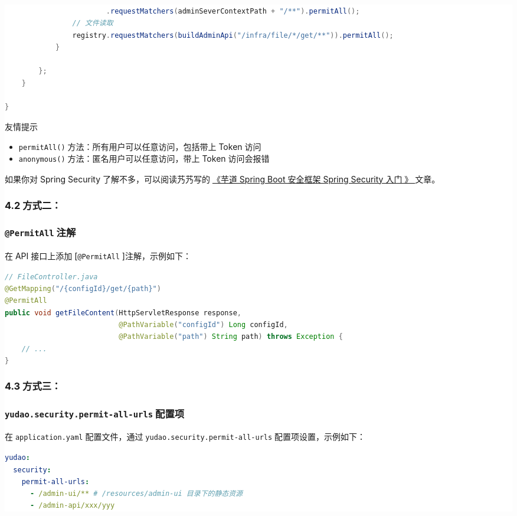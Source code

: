 ```java
                        .requestMatchers(adminSeverContextPath + "/**").permitAll();
                // 文件读取
                registry.requestMatchers(buildAdminApi("/infra/file/*/get/**")).permitAll();
            }

        };
    }

}
```

友情提示

- `permitAll()` 方法：所有用户可以任意访问，包括带上 Token 访问
- `anonymous()` 方法：匿名用户可以任意访问，带上 Token 访问会报错

如果你对 Spring Security 了解不多，可以阅读艿艿写的 [《芋道 Spring Boot 安全框架 Spring Security 入门 》 ](https://www.iocoder.cn/Spring-Boot/Spring-Security/?yudao)文章。

### 4.2 方式二：

### `@PermitAll` 注解

在 API 接口上添加 [`@PermitAll` ]注解，示例如下：

```java
// FileController.java
@GetMapping("/{configId}/get/{path}")
@PermitAll
public void getFileContent(HttpServletResponse response,
                           @PathVariable("configId") Long configId,
                           @PathVariable("path") String path) throws Exception {
    // ...
}
```

### 4.3 方式三：

### `yudao.security.permit-all-urls` 配置项

在 `application.yaml` 配置文件，通过 `yudao.security.permit-all-urls` 配置项设置，示例如下：

```yaml
yudao:
  security:
    permit-all-urls:
      - /admin-ui/** # /resources/admin-ui 目录下的静态资源
      - /admin-api/xxx/yyy
```